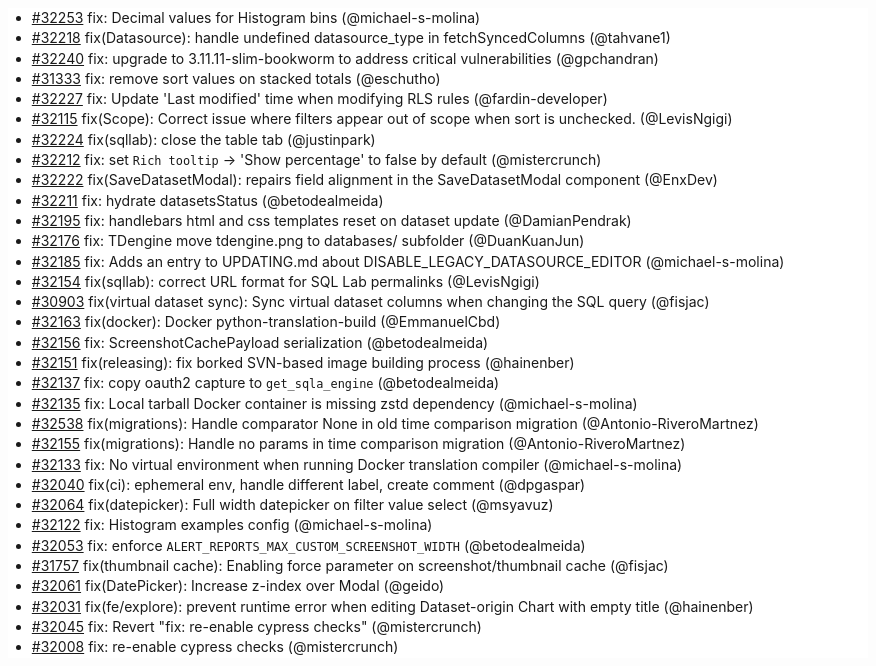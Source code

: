 - [#32253](https://github.com/apache/superset/pull/32253) fix: Decimal values for Histogram bins (@michael-s-molina)
- [#32218](https://github.com/apache/superset/pull/32218) fix(Datasource): handle undefined datasource_type in fetchSyncedColumns (@tahvane1)
- [#32240](https://github.com/apache/superset/pull/32240) fix: upgrade to 3.11.11-slim-bookworm to address critical vulnerabilities (@gpchandran)
- [#31333](https://github.com/apache/superset/pull/31333) fix: remove sort values on stacked totals (@eschutho)
- [#32227](https://github.com/apache/superset/pull/32227) fix: Update 'Last modified' time when modifying RLS rules (@fardin-developer)
- [#32115](https://github.com/apache/superset/pull/32115) fix(Scope): Correct issue where filters appear out of scope when sort is unchecked. (@LevisNgigi)
- [#32224](https://github.com/apache/superset/pull/32224) fix(sqllab): close the table tab (@justinpark)
- [#32212](https://github.com/apache/superset/pull/32212) fix: set `Rich tooltip` -> 'Show percentage' to false by default (@mistercrunch)
- [#32222](https://github.com/apache/superset/pull/32222) fix(SaveDatasetModal): repairs field alignment in the SaveDatasetModal component (@EnxDev)
- [#32211](https://github.com/apache/superset/pull/32211) fix: hydrate datasetsStatus (@betodealmeida)
- [#32195](https://github.com/apache/superset/pull/32195) fix: handlebars html and css templates reset on dataset update (@DamianPendrak)
- [#32176](https://github.com/apache/superset/pull/32176) fix: TDengine move tdengine.png to databases/ subfolder (@DuanKuanJun)
- [#32185](https://github.com/apache/superset/pull/32185) fix: Adds an entry to UPDATING.md about DISABLE_LEGACY_DATASOURCE_EDITOR (@michael-s-molina)
- [#32154](https://github.com/apache/superset/pull/32154) fix(sqllab): correct URL format for SQL Lab permalinks (@LevisNgigi)
- [#30903](https://github.com/apache/superset/pull/30903) fix(virtual dataset sync): Sync virtual dataset columns when changing the SQL query (@fisjac)
- [#32163](https://github.com/apache/superset/pull/32163) fix(docker): Docker python-translation-build (@EmmanuelCbd)
- [#32156](https://github.com/apache/superset/pull/32156) fix: ScreenshotCachePayload serialization (@betodealmeida)
- [#32151](https://github.com/apache/superset/pull/32151) fix(releasing): fix borked SVN-based image building process (@hainenber)
- [#32137](https://github.com/apache/superset/pull/32137) fix: copy oauth2 capture to `get_sqla_engine` (@betodealmeida)
- [#32135](https://github.com/apache/superset/pull/32135) fix: Local tarball Docker container is missing zstd dependency (@michael-s-molina)
- [#32538](https://github.com/apache/superset/pull/32538) fix(migrations): Handle comparator None in old time comparison migration (@Antonio-RiveroMartnez)
- [#32155](https://github.com/apache/superset/pull/32155) fix(migrations): Handle no params in time comparison migration (@Antonio-RiveroMartnez)
- [#32133](https://github.com/apache/superset/pull/32133) fix: No virtual environment when running Docker translation compiler (@michael-s-molina)
- [#32040](https://github.com/apache/superset/pull/32040) fix(ci): ephemeral env, handle different label, create comment (@dpgaspar)
- [#32064](https://github.com/apache/superset/pull/32064) fix(datepicker): Full width datepicker on filter value select (@msyavuz)
- [#32122](https://github.com/apache/superset/pull/32122) fix: Histogram examples config (@michael-s-molina)
- [#32053](https://github.com/apache/superset/pull/32053) fix: enforce `ALERT_REPORTS_MAX_CUSTOM_SCREENSHOT_WIDTH` (@betodealmeida)
- [#31757](https://github.com/apache/superset/pull/31757) fix(thumbnail cache): Enabling force parameter on screenshot/thumbnail cache (@fisjac)
- [#32061](https://github.com/apache/superset/pull/32061) fix(DatePicker): Increase z-index over Modal (@geido)
- [#32031](https://github.com/apache/superset/pull/32031) fix(fe/explore): prevent runtime error when editing Dataset-origin Chart with empty title (@hainenber)
- [#32045](https://github.com/apache/superset/pull/32045) fix: Revert "fix: re-enable cypress checks" (@mistercrunch)
- [#32008](https://github.com/apache/superset/pull/32008) fix: re-enable cypress checks (@mistercrunch)